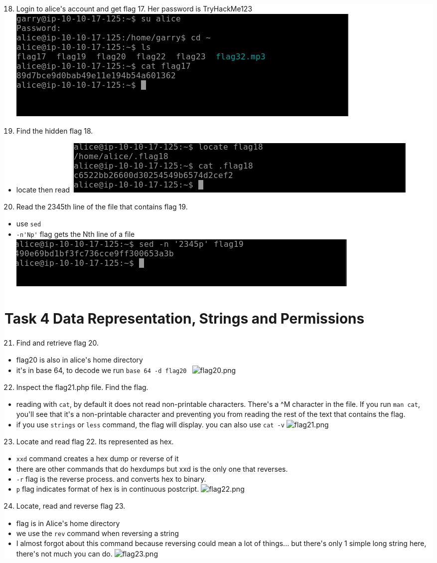 18. Login to alice's account and get flag 17. Her password is TryHackMe123
![flag17.png](./_resources/11edc60ba801494aa416c71d11a9ded8.png)

19. Find the hidden flag 18.
- locate then read
![flag18.png](./_resources/b957e3e23e2d4542b8e83a3254867e3c.png)

20. Read the 2345th line of the file that contains flag 19.
- use `sed`
-  `-n'Np'` flag gets the Nth line of a file 
![flag19.png](./_resources/eea45a49dfa94f5eb9f86d8dbc97617f.png)


# Task 4 Data Representation, Strings and Permissions

21. Find and retrieve flag 20.
- flag20 is also in alice's home directory
- it's in base 64, to decode we run 
```base 64 -d flag20 ```
![flag20.png](./_resources/d1b0916ce36246a3a7ef3387503c6224.png)

22. Inspect the flag21.php file. Find the flag.
- reading with `cat`, by default it does not read non-printable characters. There's a ^M character in the file. If you run `man cat`, you'll see that it's a non-printable character and preventing you from reading the rest of the text that contains the flag.
- if you use `strings` or `less` command, the flag will display. you can also use `cat -v`
![flag21.png](./_resources/a202d1b3b1104527ac281df96c8b0b6c.png)

23. Locate and read flag 22. Its represented as hex.
- `xxd` command creates a hex dump or reverse of it
- there are other commands that do hexdumps but xxd is the only one that reverses.
- `-r` flag is the reverse process. and converts hex to binary.
-  `p` flag indicates format of hex is in continuous postcript.
![flag22.png](./_resources/e7ab7e56cdcc40e1abdbe03e4c8b4c8f.png)

24. Locate, read and reverse flag 23.
- flag is in Alice's home directory
- we use the `rev` command when reversing a string
- I almost forgot about this command because reversing could mean a lot of things... but there's only 1 simple long string here, there's not much you can do.
![flag23.png](./_resources/c09f5b1cc6b64cf2a1d3f70c26618828.png)

```